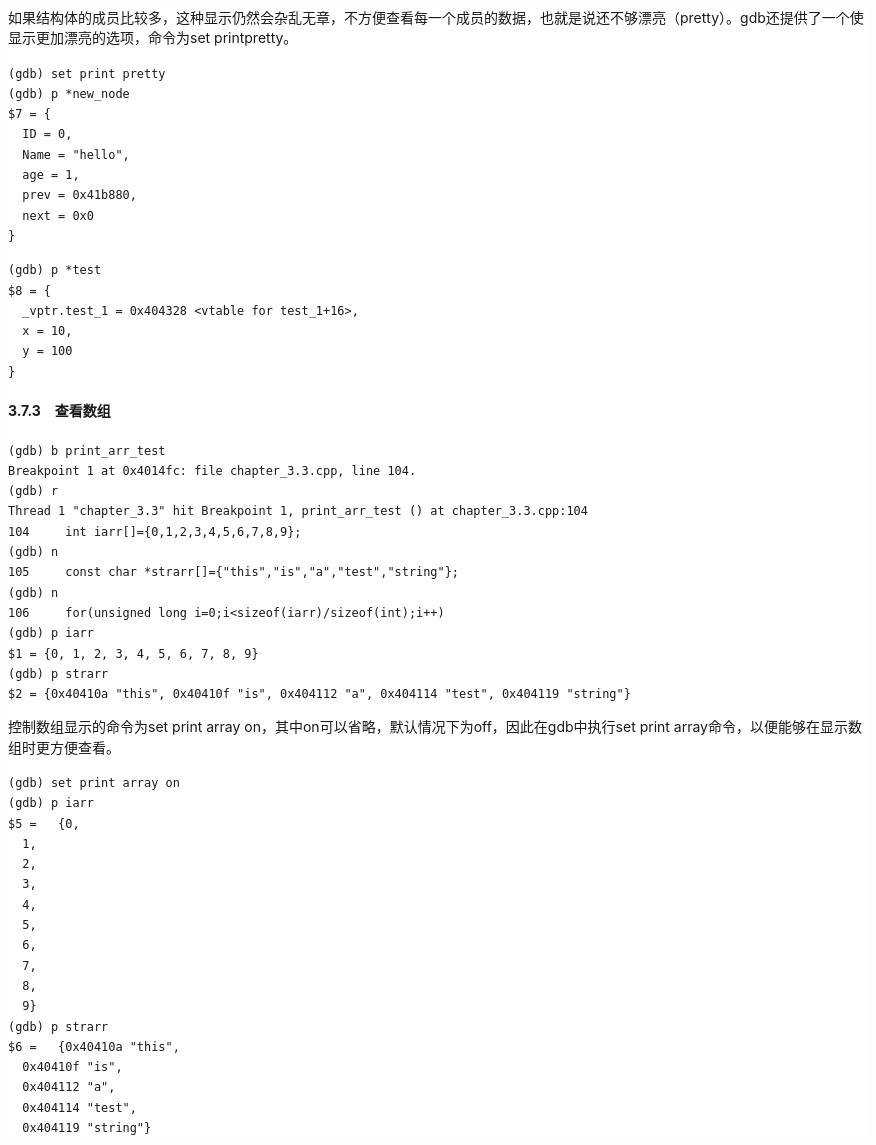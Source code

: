 如果结构体的成员比较多，这种显示仍然会杂乱无章，不方便查看每一个成员的数据，也就是说还不够漂亮（pretty）。gdb还提供了一个使显示更加漂亮的选项，命令为set printpretty。

```
(gdb) set print pretty
(gdb) p *new_node
$7 = {
  ID = 0, 
  Name = "hello", 
  age = 1, 
  prev = 0x41b880, 
  next = 0x0
}
```

```
(gdb) p *test
$8 = {
  _vptr.test_1 = 0x404328 <vtable for test_1+16>, 
  x = 10, 
  y = 100
}
```

#### 3.7.3　查看数组

```
(gdb) b print_arr_test
Breakpoint 1 at 0x4014fc: file chapter_3.3.cpp, line 104.
(gdb) r
Thread 1 "chapter_3.3" hit Breakpoint 1, print_arr_test () at chapter_3.3.cpp:104
104		int iarr[]={0,1,2,3,4,5,6,7,8,9};
(gdb) n
105		const char *strarr[]={"this","is","a","test","string"};
(gdb) n
106		for(unsigned long i=0;i<sizeof(iarr)/sizeof(int);i++)
(gdb) p iarr
$1 = {0, 1, 2, 3, 4, 5, 6, 7, 8, 9}
(gdb) p strarr
$2 = {0x40410a "this", 0x40410f "is", 0x404112 "a", 0x404114 "test", 0x404119 "string"}
```

控制数组显示的命令为set print array on，其中on可以省略，默认情况下为off，因此在gdb中执行set print array命令，以便能够在显示数组时更方便查看。

```
(gdb) set print array on
(gdb) p iarr
$5 =   {0,
  1,
  2,
  3,
  4,
  5,
  6,
  7,
  8,
  9}
(gdb) p strarr
$6 =   {0x40410a "this",
  0x40410f "is",
  0x404112 "a",
  0x404114 "test",
  0x404119 "string"}
```
